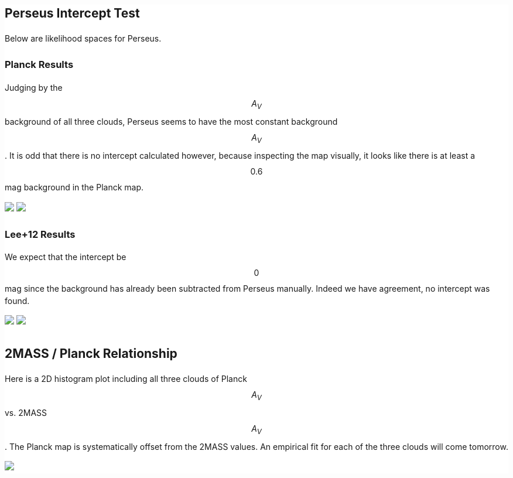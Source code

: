 ## Perseus Intercept Test

Below are likelihood spaces for Perseus. 

### Planck Results

Judging by the $$A_V$$ background of all three clouds, Perseus seems to have
the most constant background $$A_V$$. It is odd that there is no intercept
calculated however, because inspecting the map visually, it looks like there is
at least a $$0.6$$ mag background in the Planck map.

<img src="/media/2015/06/28/perseus_likelihood_planck_bin_scaled_wd.png" style=""/>

<img src="/media/2015/06/28/perseus_likelihood_planck_bin_scaled_wi.png" style=""/>


### Lee+12 Results

We expect that the intercept be $$0$$ mag since the background has already been
subtracted from  Perseus manually. Indeed we have agreement, no intercept was
found.

<img src="/media/2015/06/28/perseus_likelihood_lee12_bin_scaled_wd.png" style=""/>

<img src="/media/2015/06/28/perseus_likelihood_lee12_bin_scaled_wi.png" style=""/>

## 2MASS / Planck Relationship

Here is a 2D histogram plot including all three clouds of Planck $$A_V$$ vs.
2MASS $$A_V$$. The Planck map is systematically offset from the 2MASS values.
An empirical fit for each of the three clouds will come tomorrow. 

<img src="/media/2015/06/28/multicloud_av_2mass_planck_plot.png" style="width:100%"/>